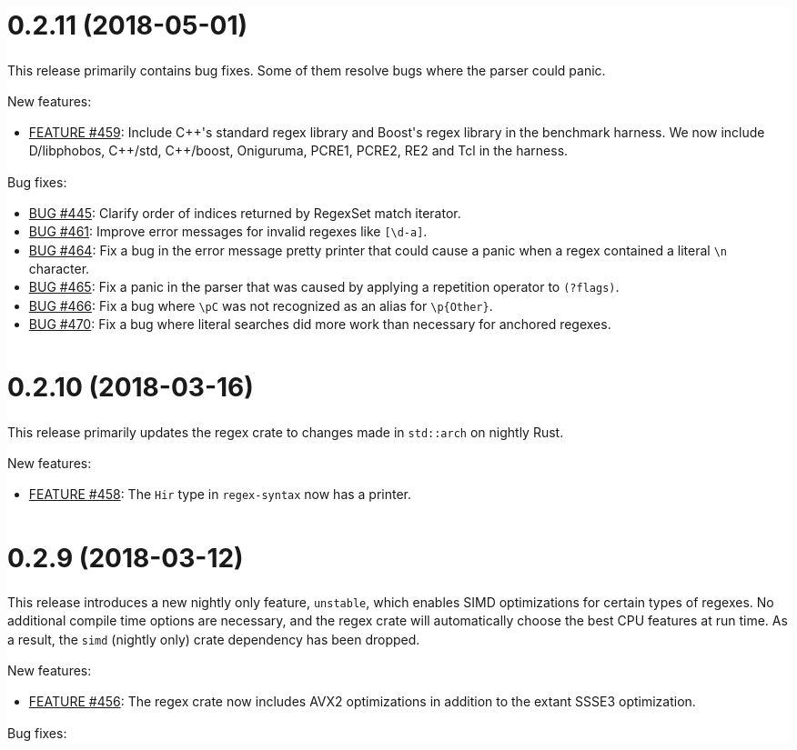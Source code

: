 0.2.11 (2018-05-01)
===================
This release primarily contains bug fixes. Some of them resolve bugs where
the parser could panic.

New features:

* [FEATURE #459](https://github.com/rust-lang/regex/pull/459):
  Include C++'s standard regex library and Boost's regex library in the
  benchmark harness. We now include D/libphobos, C++/std, C++/boost, Oniguruma,
  PCRE1, PCRE2, RE2 and Tcl in the harness.

Bug fixes:

* [BUG #445](https://github.com/rust-lang/regex/issues/445):
  Clarify order of indices returned by RegexSet match iterator.
* [BUG #461](https://github.com/rust-lang/regex/issues/461):
  Improve error messages for invalid regexes like `[\d-a]`.
* [BUG #464](https://github.com/rust-lang/regex/issues/464):
  Fix a bug in the error message pretty printer that could cause a panic when
  a regex contained a literal `\n` character.
* [BUG #465](https://github.com/rust-lang/regex/issues/465):
  Fix a panic in the parser that was caused by applying a repetition operator
  to `(?flags)`.
* [BUG #466](https://github.com/rust-lang/regex/issues/466):
  Fix a bug where `\pC` was not recognized as an alias for `\p{Other}`.
* [BUG #470](https://github.com/rust-lang/regex/pull/470):
  Fix a bug where literal searches did more work than necessary for anchored
  regexes.


0.2.10 (2018-03-16)
===================
This release primarily updates the regex crate to changes made in `std::arch`
on nightly Rust.

New features:

* [FEATURE #458](https://github.com/rust-lang/regex/pull/458):
  The `Hir` type in `regex-syntax` now has a printer.


0.2.9 (2018-03-12)
==================
This release introduces a new nightly only feature, `unstable`, which enables
SIMD optimizations for certain types of regexes. No additional compile time
options are necessary, and the regex crate will automatically choose the
best CPU features at run time. As a result, the `simd` (nightly only) crate
dependency has been dropped.

New features:

* [FEATURE #456](https://github.com/rust-lang/regex/pull/456):
  The regex crate now includes AVX2 optimizations in addition to the extant
  SSSE3 optimization.

Bug fixes:
